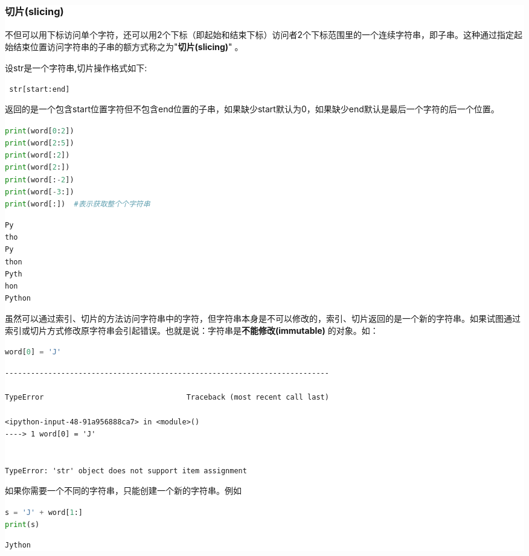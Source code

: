 ### 切片(slicing)

不但可以用下标访问单个字符，还可以用2个下标（即起始和结束下标）访问者2个下标范围里的一个连续字符串，即子串。这种通过指定起始结束位置访问字符串的子串的额方式称之为"**切片(slicing)**" 。

设str是一个字符串,切片操作格式如下:
```
 str[start:end]
```

返回的是一个包含start位置字符但不包含end位置的子串，如果缺少start默认为0，如果缺少end默认是最后一个字符的后一个位置。


```python
print(word[0:2])
print(word[2:5])
print(word[:2])
print(word[2:])
print(word[:-2])
print(word[-3:])
print(word[:])  #表示获取整个个字符串
```

    Py
    tho
    Py
    thon
    Pyth
    hon
    Python
    

虽然可以通过索引、切片的方法访问字符串中的字符，但字符串本身是不可以修改的，索引、切片返回的是一个新的字符串。如果试图通过索引或切片方式修改原字符串会引起错误。也就是说：字符串是**不能修改(immutable)** 的对象。如：


```python
word[0] = 'J'
```


    ---------------------------------------------------------------------------

    TypeError                                 Traceback (most recent call last)

    <ipython-input-48-91a956888ca7> in <module>()
    ----> 1 word[0] = 'J'
    

    TypeError: 'str' object does not support item assignment


如果你需要一个不同的字符串，只能创建一个新的字符串。例如


```python
s = 'J' + word[1:]
print(s)
```

    Jython
    